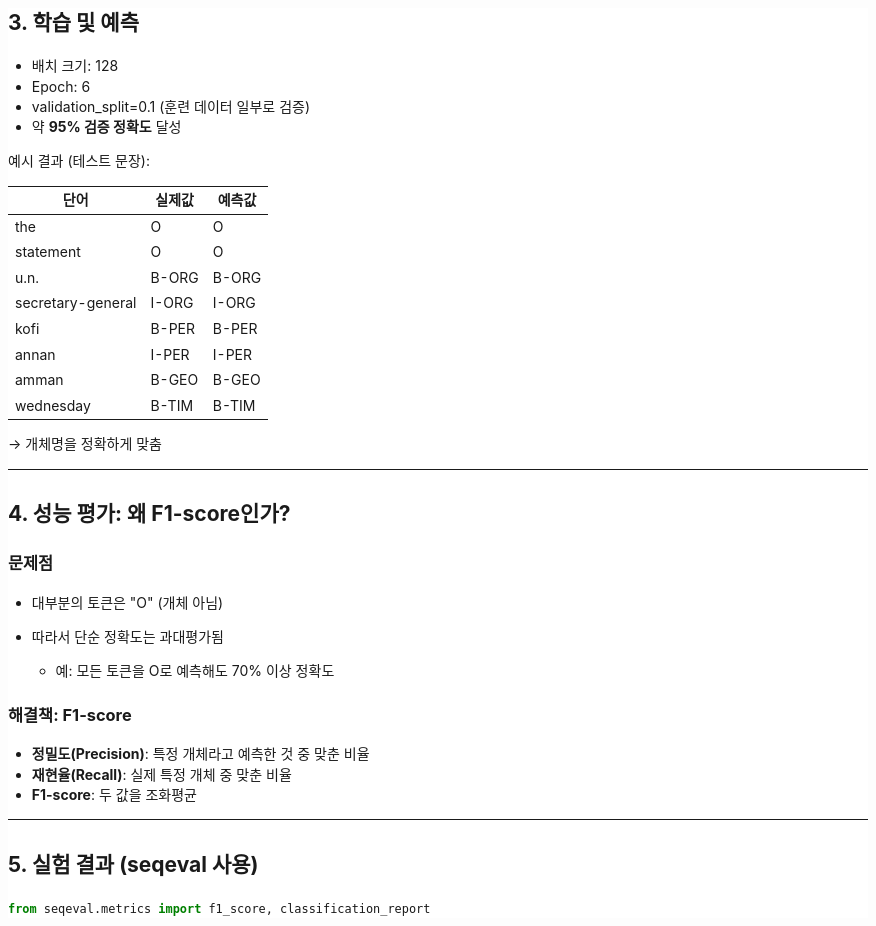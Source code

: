 
## 3. 학습 및 예측

* 배치 크기: 128
* Epoch: 6
* validation_split=0.1 (훈련 데이터 일부로 검증)
* 약 **95% 검증 정확도** 달성

예시 결과 (테스트 문장):

| 단어                | 실제값   | 예측값   |
| ----------------- | ----- | ----- |
| the               | O     | O     |
| statement         | O     | O     |
| u.n.              | B-ORG | B-ORG |
| secretary-general | I-ORG | I-ORG |
| kofi              | B-PER | B-PER |
| annan             | I-PER | I-PER |
| amman             | B-GEO | B-GEO |
| wednesday         | B-TIM | B-TIM |

→ 개체명을 정확하게 맞춤

---

## 4. 성능 평가: 왜 F1-score인가?

### 문제점

* 대부분의 토큰은 "O" (개체 아님)
* 따라서 단순 정확도는 과대평가됨

  * 예: 모든 토큰을 O로 예측해도 70% 이상 정확도

### 해결책: F1-score

* **정밀도(Precision)**: 특정 개체라고 예측한 것 중 맞춘 비율
* **재현율(Recall)**: 실제 특정 개체 중 맞춘 비율
* **F1-score**: 두 값을 조화평균

---

## 5. 실험 결과 (seqeval 사용)

```python
from seqeval.metrics import f1_score, classification_report
```
